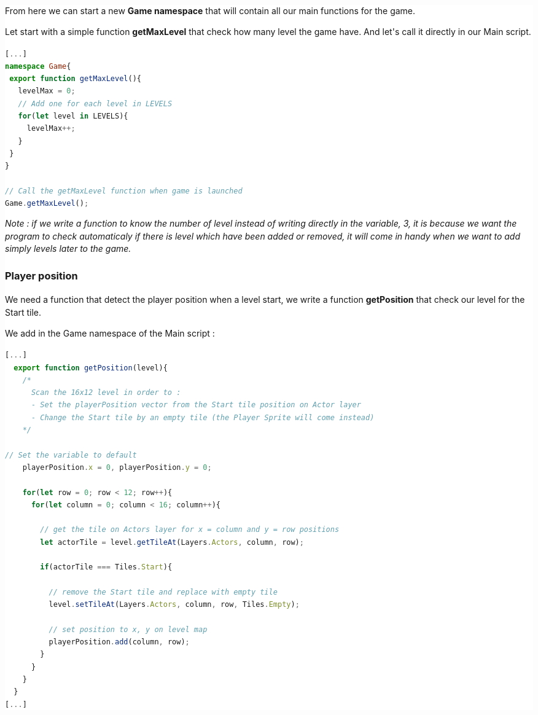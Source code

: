 From here we can start a new **Game namespace** that will contain all our main functions for the game.

Let start with a simple function **getMaxLevel** that check how many level the game have.
And let's call it directly in our Main script.

 ```TypeScript
[...]
namespace Game{
  export function getMaxLevel(){
    levelMax = 0;
    // Add one for each level in LEVELS
    for(let level in LEVELS){
      levelMax++;
    }
  }
}

// Call the getMaxLevel function when game is launched
Game.getMaxLevel();
```

*Note : if we write a function to know the number of level instead of writing directly
in the variable, 3, it is because we want the program to check automaticaly if there is
level which have been added or removed, it will come in handy when we want to add
simply levels later to the game.*

### Player position

We need a function that detect the player position when a level start, we write
a function **getPosition** that check our level for the Start tile.

We add in the Game namespace of the Main script :

```TypeScript
[...]
  export function getPosition(level){
    /*
      Scan the 16x12 level in order to :
      - Set the playerPosition vector from the Start tile position on Actor layer
      - Change the Start tile by an empty tile (the Player Sprite will come instead)
    */

// Set the variable to default
    playerPosition.x = 0, playerPosition.y = 0;

    for(let row = 0; row < 12; row++){
      for(let column = 0; column < 16; column++){

        // get the tile on Actors layer for x = column and y = row positions
        let actorTile = level.getTileAt(Layers.Actors, column, row);

        if(actorTile === Tiles.Start){

          // remove the Start tile and replace with empty tile
          level.setTileAt(Layers.Actors, column, row, Tiles.Empty);

          // set position to x, y on level map
          playerPosition.add(column, row);
        }
      }
    }
  }
[...]
```
